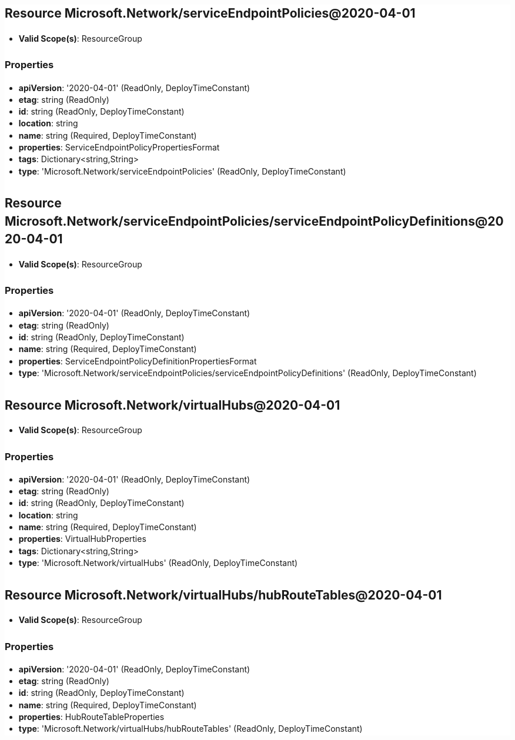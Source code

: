 ## Resource Microsoft.Network/serviceEndpointPolicies@2020-04-01
* **Valid Scope(s)**: ResourceGroup
### Properties
* **apiVersion**: '2020-04-01' (ReadOnly, DeployTimeConstant)
* **etag**: string (ReadOnly)
* **id**: string (ReadOnly, DeployTimeConstant)
* **location**: string
* **name**: string (Required, DeployTimeConstant)
* **properties**: ServiceEndpointPolicyPropertiesFormat
* **tags**: Dictionary<string,String>
* **type**: 'Microsoft.Network/serviceEndpointPolicies' (ReadOnly, DeployTimeConstant)

## Resource Microsoft.Network/serviceEndpointPolicies/serviceEndpointPolicyDefinitions@2020-04-01
* **Valid Scope(s)**: ResourceGroup
### Properties
* **apiVersion**: '2020-04-01' (ReadOnly, DeployTimeConstant)
* **etag**: string (ReadOnly)
* **id**: string (ReadOnly, DeployTimeConstant)
* **name**: string (Required, DeployTimeConstant)
* **properties**: ServiceEndpointPolicyDefinitionPropertiesFormat
* **type**: 'Microsoft.Network/serviceEndpointPolicies/serviceEndpointPolicyDefinitions' (ReadOnly, DeployTimeConstant)

## Resource Microsoft.Network/virtualHubs@2020-04-01
* **Valid Scope(s)**: ResourceGroup
### Properties
* **apiVersion**: '2020-04-01' (ReadOnly, DeployTimeConstant)
* **etag**: string (ReadOnly)
* **id**: string (ReadOnly, DeployTimeConstant)
* **location**: string
* **name**: string (Required, DeployTimeConstant)
* **properties**: VirtualHubProperties
* **tags**: Dictionary<string,String>
* **type**: 'Microsoft.Network/virtualHubs' (ReadOnly, DeployTimeConstant)

## Resource Microsoft.Network/virtualHubs/hubRouteTables@2020-04-01
* **Valid Scope(s)**: ResourceGroup
### Properties
* **apiVersion**: '2020-04-01' (ReadOnly, DeployTimeConstant)
* **etag**: string (ReadOnly)
* **id**: string (ReadOnly, DeployTimeConstant)
* **name**: string (Required, DeployTimeConstant)
* **properties**: HubRouteTableProperties
* **type**: 'Microsoft.Network/virtualHubs/hubRouteTables' (ReadOnly, DeployTimeConstant)
